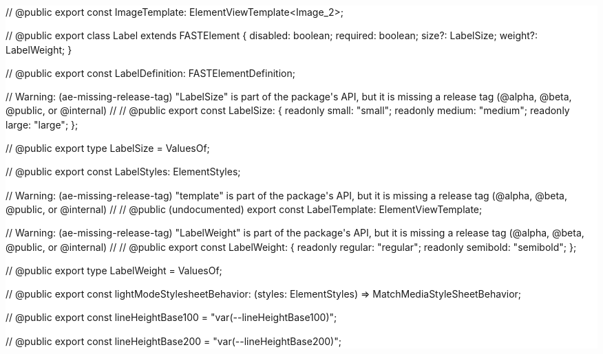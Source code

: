 // @public
export const ImageTemplate: ElementViewTemplate<Image_2>;

// @public
export class Label extends FASTElement {
    disabled: boolean;
    required: boolean;
    size?: LabelSize;
    weight?: LabelWeight;
}

// @public
export const LabelDefinition: FASTElementDefinition<typeof Label>;

// Warning: (ae-missing-release-tag) "LabelSize" is part of the package's API, but it is missing a release tag (@alpha, @beta, @public, or @internal)
//
// @public
export const LabelSize: {
    readonly small: "small";
    readonly medium: "medium";
    readonly large: "large";
};

// @public
export type LabelSize = ValuesOf<typeof LabelSize>;

// @public
export const LabelStyles: ElementStyles;

// Warning: (ae-missing-release-tag) "template" is part of the package's API, but it is missing a release tag (@alpha, @beta, @public, or @internal)
//
// @public (undocumented)
export const LabelTemplate: ElementViewTemplate<Label>;

// Warning: (ae-missing-release-tag) "LabelWeight" is part of the package's API, but it is missing a release tag (@alpha, @beta, @public, or @internal)
//
// @public
export const LabelWeight: {
    readonly regular: "regular";
    readonly semibold: "semibold";
};

// @public
export type LabelWeight = ValuesOf<typeof LabelWeight>;

// @public
export const lightModeStylesheetBehavior: (styles: ElementStyles) => MatchMediaStyleSheetBehavior;

// @public
export const lineHeightBase100 = "var(--lineHeightBase100)";

// @public
export const lineHeightBase200 = "var(--lineHeightBase200)";
